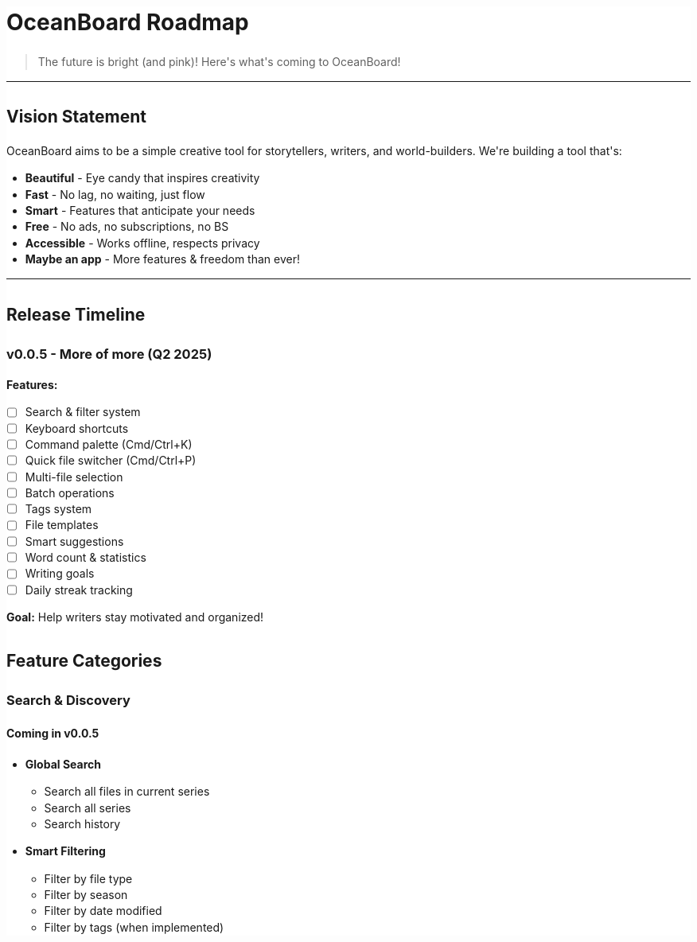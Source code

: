 # OceanBoard Roadmap

> The future is bright (and pink)! Here's what's coming to OceanBoard!

---

## **Vision Statement**

OceanBoard aims to be a simple creative tool for storytellers, writers, and world-builders. We're building a tool that's:

- **Beautiful** - Eye candy that inspires creativity
- **Fast** - No lag, no waiting, just flow
- **Smart** - Features that anticipate your needs
- **Free** - No ads, no subscriptions, no BS
- **Accessible** - Works offline, respects privacy
- **Maybe an app** - More features & freedom than ever!

---

## **Release Timeline**

### **v0.0.5** - More of more (Q2 2025)
**Features:**
- [ ] Search & filter system
- [ ] Keyboard shortcuts
- [ ] Command palette (Cmd/Ctrl+K)
- [ ] Quick file switcher (Cmd/Ctrl+P)
- [ ] Multi-file selection
- [ ] Batch operations
- [ ] Tags system
- [ ] File templates
- [ ] Smart suggestions
- [ ] Word count & statistics
- [ ] Writing goals
- [ ] Daily streak tracking

**Goal:** Help writers stay motivated and organized!

## **Feature Categories**

### **Search & Discovery**

#### Coming in v0.0.5
- **Global Search**
  - Search all files in current series
  - Search all series
  - Search history

- **Smart Filtering**
  - Filter by file type
  - Filter by season
  - Filter by date modified
  - Filter by tags (when implemented)
